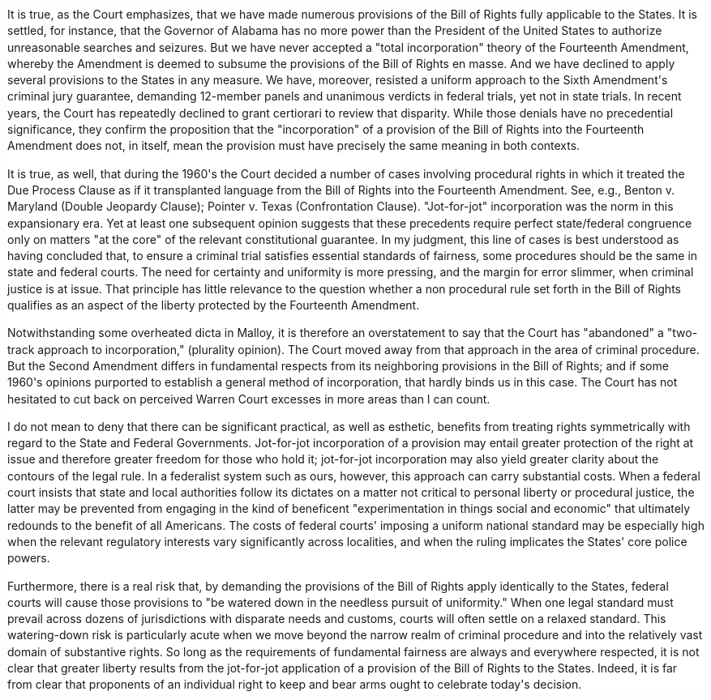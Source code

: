 It is true, as the Court emphasizes, that we have made numerous provisions of the Bill of Rights fully applicable to the States. It is settled, for  instance, that the Governor of Alabama has no more power than the President of the United States to authorize unreasonable searches and seizures. But we have never accepted a "total incorporation" theory of the Fourteenth Amendment, whereby the Amendment is deemed to subsume the provisions of the Bill of Rights en masse. And we have declined to apply several provisions to the States in any measure. We have, moreover, resisted a uniform approach to the Sixth Amendment's criminal jury guarantee, demanding 12-member panels and unanimous verdicts in federal trials, yet not in state trials. In recent years, the Court has repeatedly declined to grant certiorari to review that disparity. While those denials have no precedential significance, they confirm the proposition that the "incorporation" of a provision of the Bill of Rights into the Fourteenth Amendment does not, in itself, mean the provision must have precisely the same meaning in both contexts.

It is true, as well, that during the 1960's the Court decided a number of cases involving procedural rights in which it treated the Due Process Clause as if it transplanted language from the Bill of Rights into the Fourteenth Amendment. See, e.g., Benton v. Maryland  (Double Jeopardy Clause); Pointer v. Texas (Confrontation Clause). "Jot-for-jot" incorporation was the norm in this expansionary era. Yet at least one subsequent opinion suggests that these precedents require perfect state/federal congruence only on matters "at the core" of the relevant constitutional guarantee. In my judgment, this line of cases is best understood as having concluded that, to ensure a criminal trial satisfies essential standards of fairness, some procedures should be the same in state and federal courts. The need for certainty and uniformity is more pressing, and the margin for error slimmer, when criminal justice is at issue. That principle has little relevance to the question whether a non procedural rule set forth in the Bill of Rights qualifies as an aspect of the liberty protected by the Fourteenth Amendment.

Notwithstanding some overheated dicta in Malloy, it is therefore an overstatement to say that the Court has "abandoned" a "two-track approach to incorporation," (plurality opinion). The Court moved away from that approach in the area of criminal procedure. But the Second Amendment differs in fundamental respects from its neighboring provisions in the Bill of Rights; and if some 1960's opinions purported to establish a general method of incorporation, that hardly binds us in this case. The Court has not hesitated to cut back on perceived Warren Court excesses in more areas than I can count.

I do not mean to deny that there can be significant practical, as well as esthetic, benefits from treating rights symmetrically with regard to the State and Federal Governments. Jot-for-jot incorporation of a provision may entail greater protection of the right at issue and therefore greater freedom for those who hold it; jot-for-jot incorporation may also yield greater clarity about the contours of the legal rule. In a federalist system such as ours, however, this approach can carry substantial costs. When a federal court insists that state and local authorities follow its dictates on a matter not critical to personal liberty or procedural justice, the latter may be prevented from engaging in the kind of beneficent "experimentation in things social and economic" that ultimately redounds to the benefit of all Americans. The costs of federal courts' imposing a uniform national standard may be especially high when the relevant regulatory interests vary significantly across localities, and when the ruling implicates the States' core police powers.

Furthermore, there is a real risk that, by demanding the provisions of the Bill of Rights apply identically to the States, federal courts will cause those provisions to "be watered down in the needless pursuit of uniformity."  When one legal standard must prevail across dozens of jurisdictions with disparate needs and customs, courts will often settle on a relaxed standard. This watering-down risk is particularly acute when we move beyond the narrow realm of criminal procedure and into the relatively vast domain of substantive rights. So long as the requirements of fundamental fairness are always and everywhere respected, it is not clear that greater liberty results from the jot-for-jot application of a provision of the Bill of Rights to the States. Indeed, it is far from clear that proponents of an individual right to keep and bear arms ought to celebrate today's decision.
